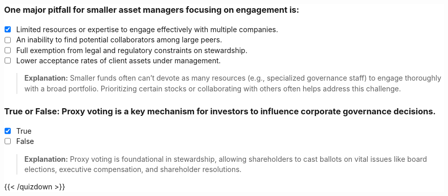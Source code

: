 
### One major pitfall for smaller asset managers focusing on engagement is:

- [x] Limited resources or expertise to engage effectively with multiple companies.
- [ ] An inability to find potential collaborators among large peers.
- [ ] Full exemption from legal and regulatory constraints on stewardship.
- [ ] Lower acceptance rates of client assets under management.

> **Explanation:** Smaller funds often can’t devote as many resources (e.g., specialized governance staff) to engage thoroughly with a broad portfolio. Prioritizing certain stocks or collaborating with others often helps address this challenge.


### True or False: Proxy voting is a key mechanism for investors to influence corporate governance decisions.

- [x] True
- [ ] False

> **Explanation:** Proxy voting is foundational in stewardship, allowing shareholders to cast ballots on vital issues like board elections, executive compensation, and shareholder resolutions.


{{< /quizdown >}}
